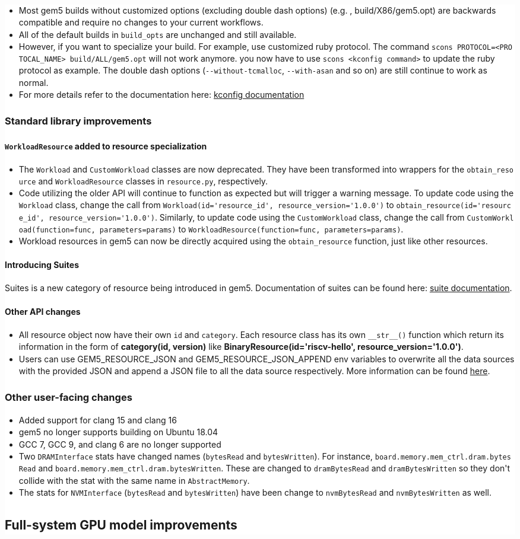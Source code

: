 - Most gem5 builds without customized options (excluding double dash options) (e.g. , build/X86/gem5.opt) are backwards compatible and require no changes to your current workflows.
- All of the default builds in `build_opts` are unchanged and still available.
- However, if you want to specialize your build. For example, use customized ruby protocol. The command `scons PROTOCOL=<PROTOCAL_NAME> build/ALL/gem5.opt` will not work anymore. you now have to use `scons <kconfig command>` to update the ruby protocol as example. The double dash options (`--without-tcmalloc`, `--with-asan` and so on) are still continue to work as normal.
- For more details refer to the documentation here: [kconfig documentation](https://www.gem5.org/documentation/general_docs/kconfig_build_system/)

### Standard library improvements

#### `WorkloadResource` added to resource specialization

- The `Workload` and `CustomWorkload` classes are now deprecated. They have been transformed into wrappers for the `obtain_resource` and `WorkloadResource` classes in `resource.py`, respectively.
- Code utilizing the older API will continue to function as expected but will trigger a warning message. To update code using the `Workload` class, change the call from `Workload(id='resource_id', resource_version='1.0.0')` to `obtain_resource(id='resource_id', resource_version='1.0.0')`. Similarly, to update code using the `CustomWorkload` class, change the call from `CustomWorkload(function=func, parameters=params)` to `WorkloadResource(function=func, parameters=params)`.
- Workload resources in gem5 can now be directly acquired using the `obtain_resource` function, just like other resources.

#### Introducing Suites

Suites is a new category of resource being introduced in gem5. Documentation of suites can be found here: [suite documentation](https://www.gem5.org/documentation/gem5-stdlib/suites).

#### Other API changes

- All resource object now have their own `id` and `category`. Each resource class has its own `__str__()` function which return its information in the form of **category(id, version)** like **BinaryResource(id='riscv-hello', resource_version='1.0.0')**.
- Users can use GEM5_RESOURCE_JSON  and GEM5_RESOURCE_JSON_APPEND env variables to overwrite all the data sources with the provided JSON and append a JSON file to all the data source respectively. More information can be found [here](https://www.gem5.org/documentation/gem5-stdlib/using-local-resources).

### Other user-facing changes

- Added support for clang 15 and clang 16
- gem5 no longer supports building on Ubuntu 18.04
- GCC 7, GCC 9, and clang 6 are no longer supported
- Two `DRAMInterface` stats have changed names (`bytesRead` and `bytesWritten`). For instance, `board.memory.mem_ctrl.dram.bytesRead` and `board.memory.mem_ctrl.dram.bytesWritten`. These are changed to `dramBytesRead` and `dramBytesWritten` so they don't collide with the stat with the same name in `AbstractMemory`.
- The stats for `NVMInterface` (`bytesRead` and `bytesWritten`) have been change to `nvmBytesRead` and `nvmBytesWritten` as well.

## Full-system GPU model improvements
